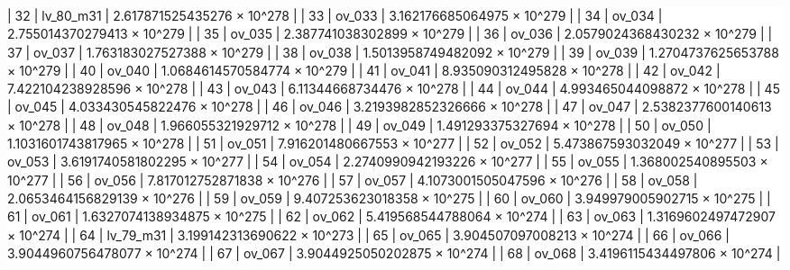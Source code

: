 | 32 | lv_80_m31 | 2.617871525435276 × 10^278 |
| 33 | ov_033 | 3.162176685064975 × 10^279 |
| 34 | ov_034 | 2.755014370279413 × 10^279 |
| 35 | ov_035 | 2.387741038302899 × 10^279 |
| 36 | ov_036 | 2.0579024368430232 × 10^279 |
| 37 | ov_037 | 1.763183027527388 × 10^279 |
| 38 | ov_038 | 1.5013958749482092 × 10^279 |
| 39 | ov_039 | 1.2704737625653788 × 10^279 |
| 40 | ov_040 | 1.0684614570584774 × 10^279 |
| 41 | ov_041 | 8.935090312495828 × 10^278 |
| 42 | ov_042 | 7.422104238928596 × 10^278 |
| 43 | ov_043 | 6.11344668734476 × 10^278 |
| 44 | ov_044 | 4.993465044098872 × 10^278 |
| 45 | ov_045 | 4.033430545822476 × 10^278 |
| 46 | ov_046 | 3.2193982852326666 × 10^278 |
| 47 | ov_047 | 2.5382377600140613 × 10^278 |
| 48 | ov_048 | 1.966055321929712 × 10^278 |
| 49 | ov_049 | 1.491293375327694 × 10^278 |
| 50 | ov_050 | 1.1031601743817965 × 10^278 |
| 51 | ov_051 | 7.916201480667553 × 10^277 |
| 52 | ov_052 | 5.473867593032049 × 10^277 |
| 53 | ov_053 | 3.6191740581802295 × 10^277 |
| 54 | ov_054 | 2.2740990942193226 × 10^277 |
| 55 | ov_055 | 1.368002540895503 × 10^277 |
| 56 | ov_056 | 7.817012752871838 × 10^276 |
| 57 | ov_057 | 4.1073001505047596 × 10^276 |
| 58 | ov_058 | 2.0653464156829139 × 10^276 |
| 59 | ov_059 | 9.407253623018358 × 10^275 |
| 60 | ov_060 | 3.949979005902715 × 10^275 |
| 61 | ov_061 | 1.6327074138934875 × 10^275 |
| 62 | ov_062 | 5.419568544788064 × 10^274 |
| 63 | ov_063 | 1.3169602497472907 × 10^274 |
| 64 | lv_79_m31 | 3.199142313690622 × 10^273 |
| 65 | ov_065 | 3.904507097008213 × 10^274 |
| 66 | ov_066 | 3.9044960756478077 × 10^274 |
| 67 | ov_067 | 3.9044925050202875 × 10^274 |
| 68 | ov_068 | 3.4196115434497806 × 10^274 |